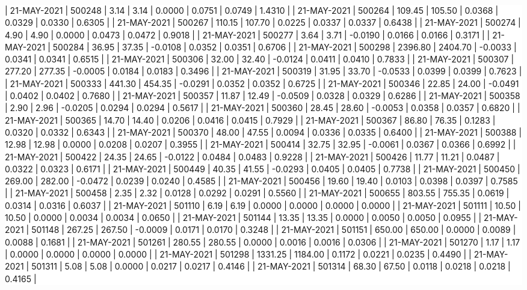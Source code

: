 | 21-MAY-2021 | 500248 | 3.14 | 3.14 | 0.0000 | 0.0751 | 0.0749 | 1.4310 |
| 21-MAY-2021 | 500264 | 109.45 | 105.50 | 0.0368 | 0.0329 | 0.0330 | 0.6305 |
| 21-MAY-2021 | 500267 | 110.15 | 107.70 | 0.0225 | 0.0337 | 0.0337 | 0.6438 |
| 21-MAY-2021 | 500274 | 4.90 | 4.90 | 0.0000 | 0.0473 | 0.0472 | 0.9018 |
| 21-MAY-2021 | 500277 | 3.64 | 3.71 | -0.0190 | 0.0166 | 0.0166 | 0.3171 |
| 21-MAY-2021 | 500284 | 36.95 | 37.35 | -0.0108 | 0.0352 | 0.0351 | 0.6706 |
| 21-MAY-2021 | 500298 | 2396.80 | 2404.70 | -0.0033 | 0.0341 | 0.0341 | 0.6515 |
| 21-MAY-2021 | 500306 | 32.00 | 32.40 | -0.0124 | 0.0411 | 0.0410 | 0.7833 |
| 21-MAY-2021 | 500307 | 277.20 | 277.35 | -0.0005 | 0.0184 | 0.0183 | 0.3496 |
| 21-MAY-2021 | 500319 | 31.95 | 33.70 | -0.0533 | 0.0399 | 0.0399 | 0.7623 |
| 21-MAY-2021 | 500333 | 441.30 | 454.35 | -0.0291 | 0.0352 | 0.0352 | 0.6725 |
| 21-MAY-2021 | 500346 | 22.85 | 24.00 | -0.0491 | 0.0402 | 0.0402 | 0.7680 |
| 21-MAY-2021 | 500357 | 11.87 | 12.49 | -0.0509 | 0.0328 | 0.0329 | 0.6286 |
| 21-MAY-2021 | 500358 | 2.90 | 2.96 | -0.0205 | 0.0294 | 0.0294 | 0.5617 |
| 21-MAY-2021 | 500360 | 28.45 | 28.60 | -0.0053 | 0.0358 | 0.0357 | 0.6820 |
| 21-MAY-2021 | 500365 | 14.70 | 14.40 | 0.0206 | 0.0416 | 0.0415 | 0.7929 |
| 21-MAY-2021 | 500367 | 86.80 | 76.35 | 0.1283 | 0.0320 | 0.0332 | 0.6343 |
| 21-MAY-2021 | 500370 | 48.00 | 47.55 | 0.0094 | 0.0336 | 0.0335 | 0.6400 |
| 21-MAY-2021 | 500388 | 12.98 | 12.98 | 0.0000 | 0.0208 | 0.0207 | 0.3955 |
| 21-MAY-2021 | 500414 | 32.75 | 32.95 | -0.0061 | 0.0367 | 0.0366 | 0.6992 |
| 21-MAY-2021 | 500422 | 24.35 | 24.65 | -0.0122 | 0.0484 | 0.0483 | 0.9228 |
| 21-MAY-2021 | 500426 | 11.77 | 11.21 | 0.0487 | 0.0322 | 0.0323 | 0.6171 |
| 21-MAY-2021 | 500449 | 40.35 | 41.55 | -0.0293 | 0.0405 | 0.0405 | 0.7738 |
| 21-MAY-2021 | 500450 | 269.00 | 282.00 | -0.0472 | 0.0239 | 0.0240 | 0.4585 |
| 21-MAY-2021 | 500456 | 19.60 | 19.40 | 0.0103 | 0.0398 | 0.0397 | 0.7585 |
| 21-MAY-2021 | 500458 | 2.35 | 2.32 | 0.0128 | 0.0292 | 0.0291 | 0.5560 |
| 21-MAY-2021 | 500655 | 803.55 | 755.35 | 0.0619 | 0.0314 | 0.0316 | 0.6037 |
| 21-MAY-2021 | 501110 | 6.19 | 6.19 | 0.0000 | 0.0000 | 0.0000 | 0.0000 |
| 21-MAY-2021 | 501111 | 10.50 | 10.50 | 0.0000 | 0.0034 | 0.0034 | 0.0650 |
| 21-MAY-2021 | 501144 | 13.35 | 13.35 | 0.0000 | 0.0050 | 0.0050 | 0.0955 |
| 21-MAY-2021 | 501148 | 267.25 | 267.50 | -0.0009 | 0.0171 | 0.0170 | 0.3248 |
| 21-MAY-2021 | 501151 | 650.00 | 650.00 | 0.0000 | 0.0089 | 0.0088 | 0.1681 |
| 21-MAY-2021 | 501261 | 280.55 | 280.55 | 0.0000 | 0.0016 | 0.0016 | 0.0306 |
| 21-MAY-2021 | 501270 | 1.17 | 1.17 | 0.0000 | 0.0000 | 0.0000 | 0.0000 |
| 21-MAY-2021 | 501298 | 1331.25 | 1184.00 | 0.1172 | 0.0221 | 0.0235 | 0.4490 |
| 21-MAY-2021 | 501311 | 5.08 | 5.08 | 0.0000 | 0.0217 | 0.0217 | 0.4146 |
| 21-MAY-2021 | 501314 | 68.30 | 67.50 | 0.0118 | 0.0218 | 0.0218 | 0.4165 |